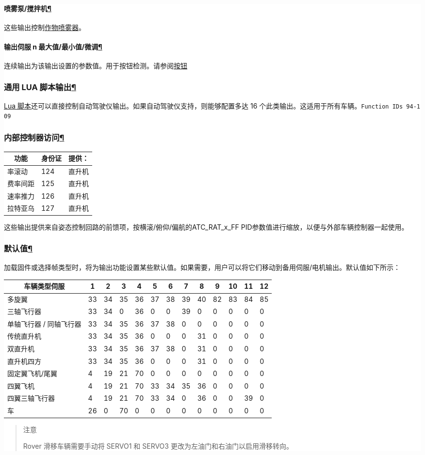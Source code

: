 #### 喷雾泵/搅拌机[¶](https://ardupilot.org/copter/docs/common-rcoutput-mapping.html#sprayer-pump-mixer)

这些输出控制[作物喷雾器](https://ardupilot.org/copter/docs/sprayer.html#sprayer)。

#### 输出伺服 n 最大值/最小值/微调[¶](https://ardupilot.org/copter/docs/common-rcoutput-mapping.html#output-servon-max-min-trim)

连续输出为该输出设置的参数值。用于按钮检测。请参阅[按钮](https://ardupilot.org/copter/docs/common-buttons.html#common-buttons)

### 通用 LUA 脚本输出[¶](https://ardupilot.org/copter/docs/common-rcoutput-mapping.html#general-purpose-lua-scripting-outputs)

[Lua 脚本](https://ardupilot.org/copter/docs/common-lua-scripts.html#common-lua-scripts)还可以直接控制自动驾驶仪输出。如果自动驾驶仪支持，则能够配置多达 16 个此类输出。这适用于所有车辆。`Function IDs 94-109`

### 内部控制器访问[¶](https://ardupilot.org/copter/docs/common-rcoutput-mapping.html#internal-controller-access)

| 功能   | 身份证 | 提供： |
| ---- | --- | --- |
| 率滚动  | 124 | 直升机 |
| 费率间距 | 125 | 直升机 |
| 速率推力 | 126 | 直升机 |
| 拉特亚乌 | 127 | 直升机 |

这些输出提供来自姿态控制回路的前馈项，按横滚/俯仰/偏航的ATC\_RAT\_x\_FF PID参数值进行缩放，以便与外部车辆控制器一起使用。

### 默认值[¶](https://ardupilot.org/copter/docs/common-rcoutput-mapping.html#default-values)

加载固件或选择帧类型时，将为输出功能设置某些默认值。如果需要，用户可以将它们移动到备用伺服/电机输出。默认值如下所示：

| 车辆类型伺服        | 1  | 2  | 3  | 4  | 5  | 6  | 7  | 8  | 9  | 10 | 11 | 12 |
| ------------- | -- | -- | -- | -- | -- | -- | -- | -- | -- | -- | -- | -- |
| 多旋翼           | 33 | 34 | 35 | 36 | 37 | 38 | 39 | 40 | 82 | 83 | 84 | 85 |
| 三轴飞行器         | 33 | 34 | 0  | 36 | 0  | 0  | 39 | 0  | 0  | 0  | 0  | 0  |
| 单轴飞行器 / 同轴飞行器 | 33 | 34 | 35 | 36 | 37 | 38 | 0  | 0  | 0  | 0  | 0  | 0  |
| 传统直升机         | 33 | 34 | 35 | 36 | 0  | 0  | 0  | 31 | 0  | 0  | 0  | 0  |
| 双直升机          | 33 | 34 | 35 | 36 | 37 | 38 | 0  | 31 | 0  | 0  | 0  | 0  |
| 直升机四方         | 33 | 34 | 35 | 36 | 0  | 0  | 0  | 31 | 0  | 0  | 0  | 0  |
| 固定翼飞机/尾翼      | 4  | 19 | 21 | 70 | 0  | 0  | 0  | 0  | 0  | 0  | 0  | 0  |
| 四翼飞机          | 4  | 19 | 21 | 70 | 33 | 34 | 35 | 36 | 0  | 0  | 0  | 0  |
| 四翼三轴飞行器       | 4  | 19 | 21 | 70 | 33 | 34 | 0  | 36 | 0  | 0  | 39 | 0  |
| 车             | 26 | 0  | 70 | 0  | 0  | 0  | 0  | 0  | 0  | 0  | 0  | 0  |

> 注意
>
> Rover 滑移车辆需要手动将 SERVO1 和 SERVO3 更改为左油门和右油门以启用滑移转向。
